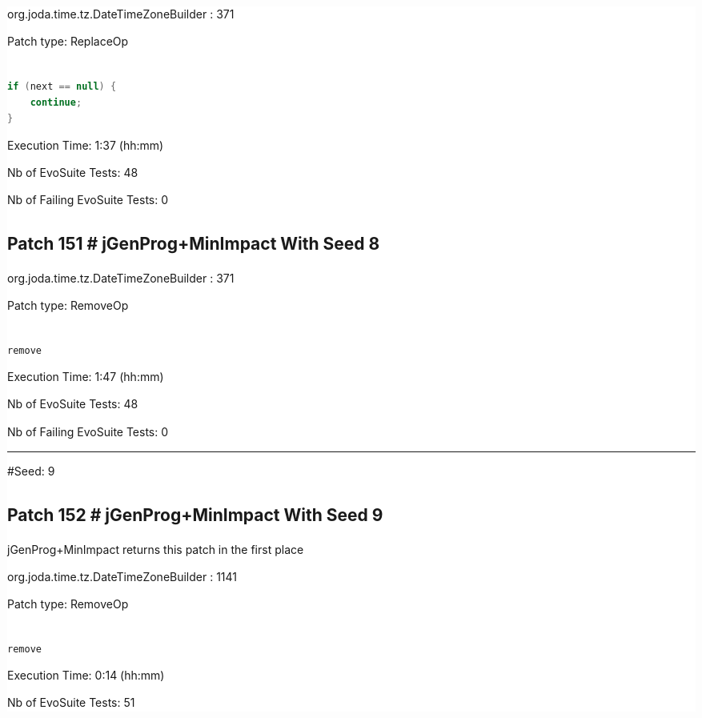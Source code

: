 org.joda.time.tz.DateTimeZoneBuilder : 371

Patch type: ReplaceOp

```Java

if (next == null) {
	continue;
} 

```


Execution Time: 1:37 (hh:mm) 

Nb of EvoSuite Tests: 48

Nb of Failing EvoSuite Tests: 0



## Patch 151 #  jGenProg+MinImpact With Seed 8

org.joda.time.tz.DateTimeZoneBuilder : 371

Patch type: RemoveOp

```Java

remove

```


Execution Time: 1:47 (hh:mm) 

Nb of EvoSuite Tests: 48

Nb of Failing EvoSuite Tests: 0


--- 
#Seed: 9

## Patch 152 #  jGenProg+MinImpact With Seed 9

jGenProg+MinImpact returns this patch in the first place

org.joda.time.tz.DateTimeZoneBuilder : 1141

Patch type: RemoveOp

```Java

remove

```


Execution Time: 0:14 (hh:mm) 

Nb of EvoSuite Tests: 51

